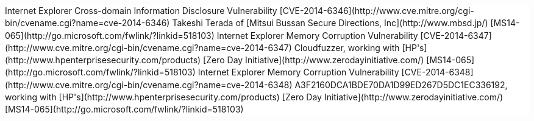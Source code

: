 </td>
<td style="border:1px solid black;">
Internet Explorer Cross-domain Information Disclosure Vulnerability

</td>
<td style="border:1px solid black;">
[CVE-2014-6346](http://www.cve.mitre.org/cgi-bin/cvename.cgi?name=cve-2014-6346)

</td>
<td style="border:1px solid black;">
Takeshi Terada of [Mitsui Bussan Secure Directions, Inc](http://www.mbsd.jp/)

</td>
</tr>
<tr>
<td style="border:1px solid black;">
[MS14-065](http://go.microsoft.com/fwlink/?linkid=518103)

</td>
<td style="border:1px solid black;">
Internet Explorer Memory Corruption Vulnerability

</td>
<td style="border:1px solid black;">
[CVE-2014-6347](http://www.cve.mitre.org/cgi-bin/cvename.cgi?name=cve-2014-6347)

</td>
<td style="border:1px solid black;">
Cloudfuzzer, working with [HP's](http://www.hpenterprisesecurity.com/products) [Zero Day Initiative](http://www.zerodayinitiative.com/)

</td>
</tr>
<tr>
<td style="border:1px solid black;">
[MS14-065](http://go.microsoft.com/fwlink/?linkid=518103)

</td>
<td style="border:1px solid black;">
Internet Explorer Memory Corruption Vulnerability

</td>
<td style="border:1px solid black;">
[CVE-2014-6348](http://www.cve.mitre.org/cgi-bin/cvename.cgi?name=cve-2014-6348)

</td>
<td style="border:1px solid black;">
A3F2160DCA1BDE70DA1D99ED267D5DC1EC336192, working with [HP's](http://www.hpenterprisesecurity.com/products) [Zero Day Initiative](http://www.zerodayinitiative.com/)

</td>
</tr>
<tr>
<td style="border:1px solid black;">
[MS14-065](http://go.microsoft.com/fwlink/?linkid=518103)
